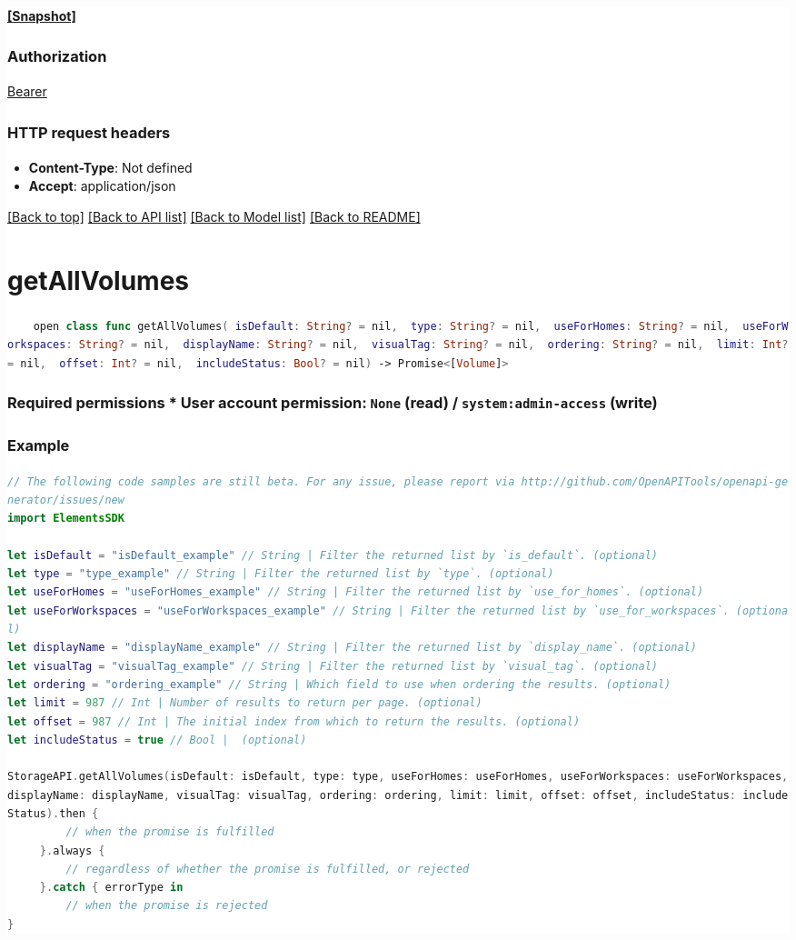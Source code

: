 [**[Snapshot]**](Snapshot.md)

### Authorization

[Bearer](../#Bearer)

### HTTP request headers

 - **Content-Type**: Not defined
 - **Accept**: application/json

[[Back to top]](#) [[Back to API list]](../#documentation-for-api-endpoints) [[Back to Model list]](../#documentation-for-models) [[Back to README]](../)

# **getAllVolumes**
```swift
    open class func getAllVolumes( isDefault: String? = nil,  type: String? = nil,  useForHomes: String? = nil,  useForWorkspaces: String? = nil,  displayName: String? = nil,  visualTag: String? = nil,  ordering: String? = nil,  limit: Int? = nil,  offset: Int? = nil,  includeStatus: Bool? = nil) -> Promise<[Volume]>
```



### Required permissions    * User account permission: `None` (read) / `system:admin-access` (write) 

### Example
```swift
// The following code samples are still beta. For any issue, please report via http://github.com/OpenAPITools/openapi-generator/issues/new
import ElementsSDK

let isDefault = "isDefault_example" // String | Filter the returned list by `is_default`. (optional)
let type = "type_example" // String | Filter the returned list by `type`. (optional)
let useForHomes = "useForHomes_example" // String | Filter the returned list by `use_for_homes`. (optional)
let useForWorkspaces = "useForWorkspaces_example" // String | Filter the returned list by `use_for_workspaces`. (optional)
let displayName = "displayName_example" // String | Filter the returned list by `display_name`. (optional)
let visualTag = "visualTag_example" // String | Filter the returned list by `visual_tag`. (optional)
let ordering = "ordering_example" // String | Which field to use when ordering the results. (optional)
let limit = 987 // Int | Number of results to return per page. (optional)
let offset = 987 // Int | The initial index from which to return the results. (optional)
let includeStatus = true // Bool |  (optional)

StorageAPI.getAllVolumes(isDefault: isDefault, type: type, useForHomes: useForHomes, useForWorkspaces: useForWorkspaces, displayName: displayName, visualTag: visualTag, ordering: ordering, limit: limit, offset: offset, includeStatus: includeStatus).then {
         // when the promise is fulfilled
     }.always {
         // regardless of whether the promise is fulfilled, or rejected
     }.catch { errorType in
         // when the promise is rejected
}
```
